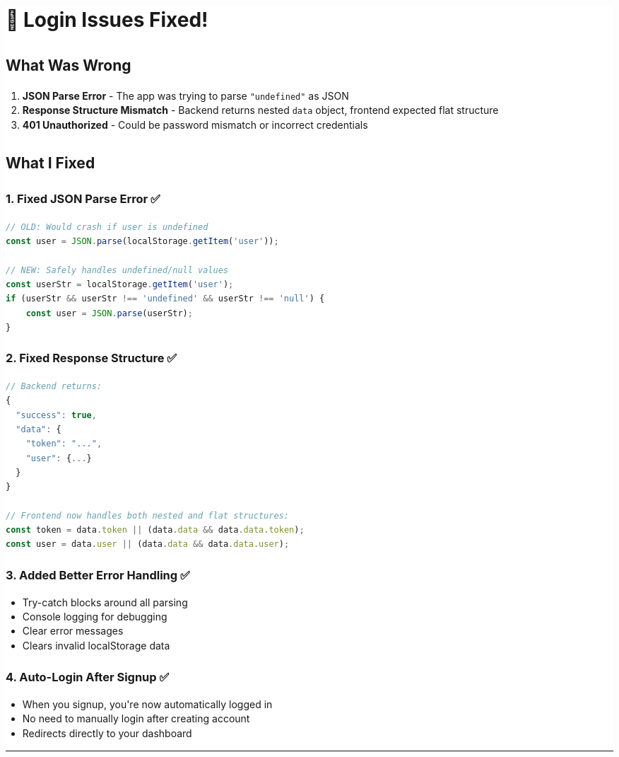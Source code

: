 # 🔧 Login Issues Fixed!

## What Was Wrong

1. **JSON Parse Error** - The app was trying to parse `"undefined"` as JSON
2. **Response Structure Mismatch** - Backend returns nested `data` object, frontend expected flat structure
3. **401 Unauthorized** - Could be password mismatch or incorrect credentials

## What I Fixed

### 1. Fixed JSON Parse Error ✅
```javascript
// OLD: Would crash if user is undefined
const user = JSON.parse(localStorage.getItem('user'));

// NEW: Safely handles undefined/null values
const userStr = localStorage.getItem('user');
if (userStr && userStr !== 'undefined' && userStr !== 'null') {
    const user = JSON.parse(userStr);
}
```

### 2. Fixed Response Structure ✅
```javascript
// Backend returns:
{
  "success": true,
  "data": {
    "token": "...",
    "user": {...}
  }
}

// Frontend now handles both nested and flat structures:
const token = data.token || (data.data && data.data.token);
const user = data.user || (data.data && data.data.user);
```

### 3. Added Better Error Handling ✅
- Try-catch blocks around all parsing
- Console logging for debugging
- Clear error messages
- Clears invalid localStorage data

### 4. Auto-Login After Signup ✅
- When you signup, you're now automatically logged in
- No need to manually login after creating account
- Redirects directly to your dashboard

---